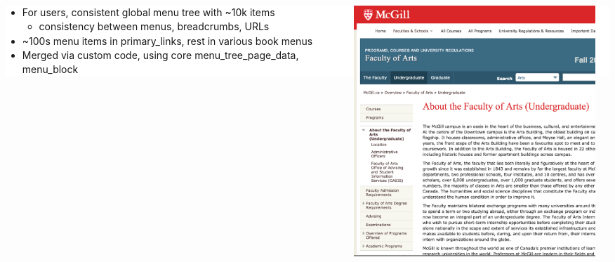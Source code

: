 <img src="img/coursecal-faculty.png" width="40%" style="float: right; margin-left: 40px; margin-right: 20px" />

* For users, consistent global menu tree with ~10k items
  * consistency between menus, breadcrumbs, URLs
* ~100s menu items in primary\_links, rest in various book menus
* Merged via custom code, using core menu\_tree\_page_data, menu\_block
